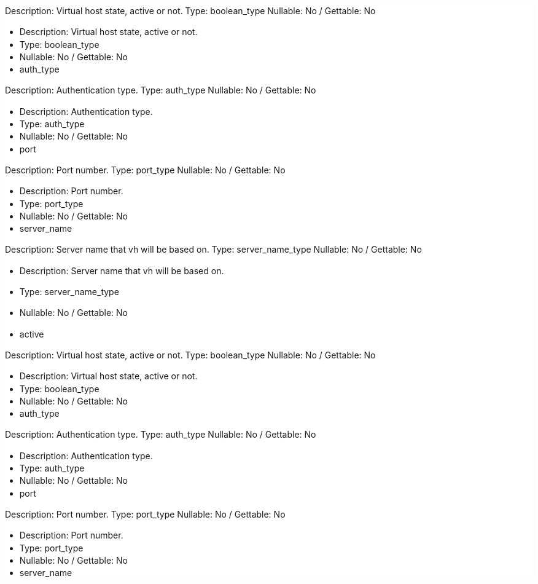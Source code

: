 Description: Virtual host state, active or not.
Type: boolean_type
Nullable: No / Gettable: No
- Description: Virtual host state, active or not.
- Type: boolean_type
- Nullable: No / Gettable: No
- auth_type

Description: Authentication type.
Type: auth_type
Nullable: No / Gettable: No
- Description: Authentication type.
- Type: auth_type
- Nullable: No / Gettable: No
- port

Description: Port number.
Type: port_type
Nullable: No / Gettable: No
- Description: Port number.
- Type: port_type
- Nullable: No / Gettable: No
- server_name

Description: Server name that vh will be based on.
Type: server_name_type
Nullable: No / Gettable: No
- Description: Server name that vh will be based on.
- Type: server_name_type
- Nullable: No / Gettable: No

- active

Description: Virtual host state, active or not.
Type: boolean_type
Nullable: No / Gettable: No
- Description: Virtual host state, active or not.
- Type: boolean_type
- Nullable: No / Gettable: No
- auth_type

Description: Authentication type.
Type: auth_type
Nullable: No / Gettable: No
- Description: Authentication type.
- Type: auth_type
- Nullable: No / Gettable: No
- port

Description: Port number.
Type: port_type
Nullable: No / Gettable: No
- Description: Port number.
- Type: port_type
- Nullable: No / Gettable: No
- server_name
